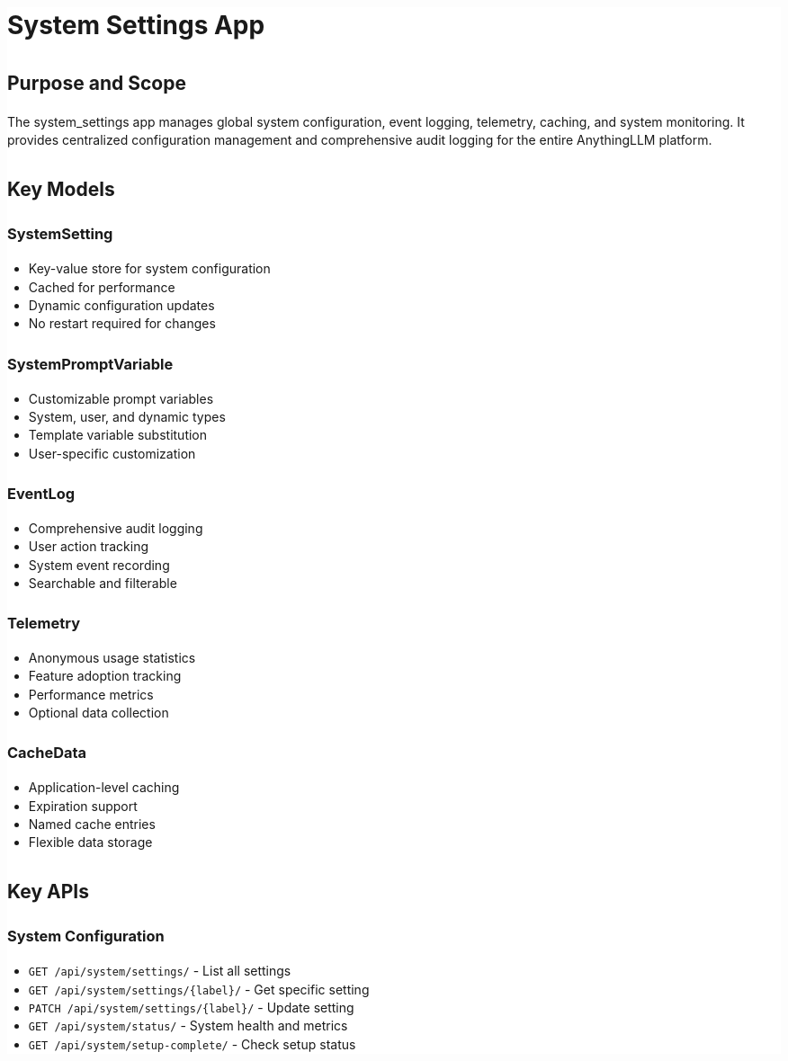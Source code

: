 # System Settings App

## Purpose and Scope
The system_settings app manages global system configuration, event logging, telemetry, caching, and system monitoring. It provides centralized configuration management and comprehensive audit logging for the entire AnythingLLM platform.

## Key Models

### SystemSetting
- Key-value store for system configuration
- Cached for performance
- Dynamic configuration updates
- No restart required for changes

### SystemPromptVariable
- Customizable prompt variables
- System, user, and dynamic types
- Template variable substitution
- User-specific customization

### EventLog
- Comprehensive audit logging
- User action tracking
- System event recording
- Searchable and filterable

### Telemetry
- Anonymous usage statistics
- Feature adoption tracking
- Performance metrics
- Optional data collection

### CacheData
- Application-level caching
- Expiration support
- Named cache entries
- Flexible data storage

## Key APIs

### System Configuration
- `GET /api/system/settings/` - List all settings
- `GET /api/system/settings/{label}/` - Get specific setting
- `PATCH /api/system/settings/{label}/` - Update setting
- `GET /api/system/status/` - System health and metrics
- `GET /api/system/setup-complete/` - Check setup status
